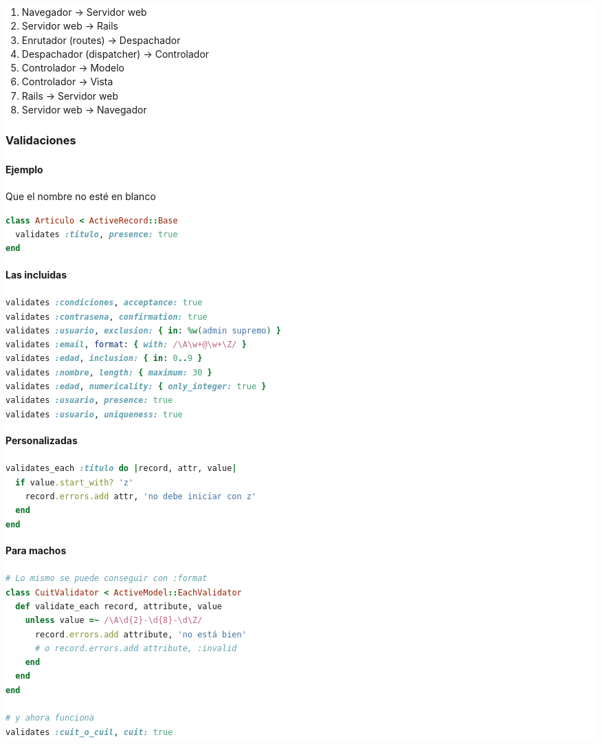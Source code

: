 1. Navegador → Servidor web
2. Servidor web → Rails
  1. Enrutador (routes) → Despachador
  2. Despachador (dispatcher) → Controlador
  3. Controlador → Modelo
  4. Controlador → Vista
3. Rails → Servidor web
4. Servidor web → Navegador

<div class="page-header">
  <h3 class="section-anchor" id="validaciones">Validaciones</h3>
</div>

#### Ejemplo ####

Que el nombre no esté en blanco

```ruby
class Articulo < ActiveRecord::Base
  validates :titulo, presence: true
end
```

#### Las incluidas ####

```ruby
validates :condiciones, acceptance: true
validates :contrasena, confirmation: true
validates :usuario, exclusion: { in: %w(admin supremo) }
validates :email, format: { with: /\A\w+@\w+\Z/ }
validates :edad, inclusion: { in: 0..9 }
validates :nombre, length: { maximum: 30 }
validates :edad, numericality: { only_integer: true }
validates :usuario, presence: true
validates :usuario, uniqueness: true
```

#### Personalizadas ####

```ruby
validates_each :titulo do |record, attr, value|
  if value.start_with? 'z'
    record.errors.add attr, 'no debe iniciar con z'
  end
end
```

#### Para machos ####


```ruby
# Lo mismo se puede conseguir con :format
class CuitValidator < ActiveModel::EachValidator
  def validate_each record, attribute, value
    unless value =~ /\A\d{2}-\d{8}-\d\Z/
      record.errors.add attribute, 'no está bien'
      # o record.errors.add attribute, :invalid
    end
  end
end

# y ahora funciona
validates :cuit_o_cuil, cuit: true
```
